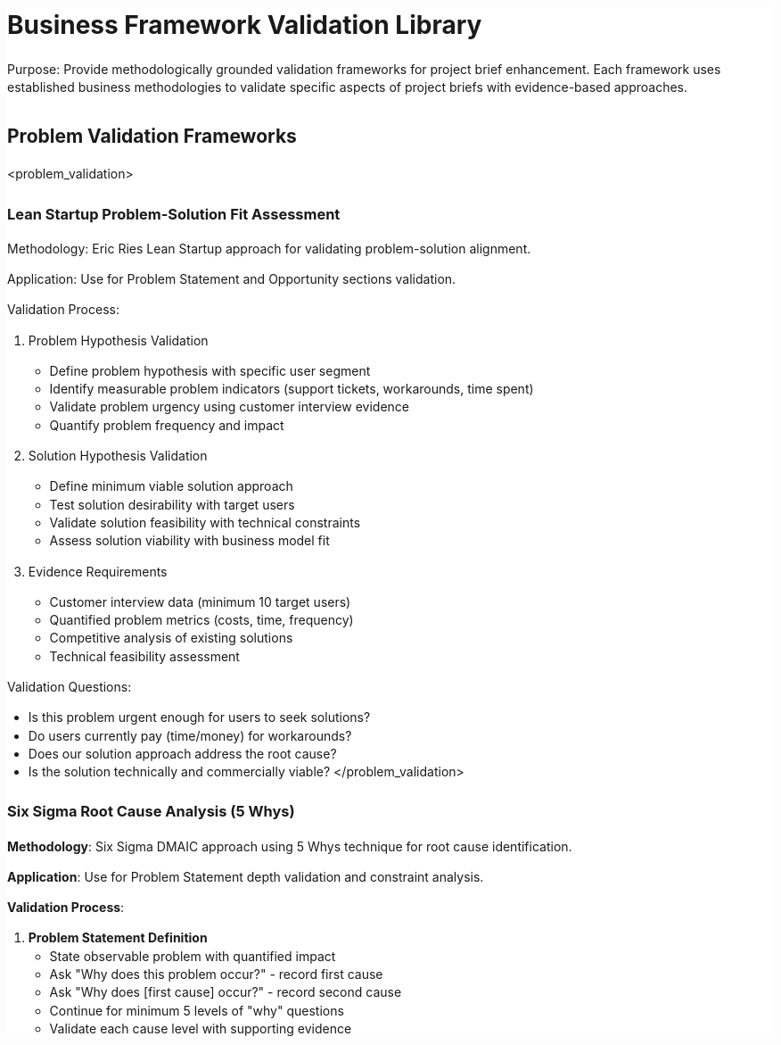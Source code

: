 # Business Framework Validation Library

Purpose: Provide methodologically grounded validation frameworks for project brief enhancement. Each framework uses established business methodologies to validate specific aspects of project briefs with evidence-based approaches.

## Problem Validation Frameworks

<problem_validation>

### Lean Startup Problem-Solution Fit Assessment

Methodology: Eric Ries Lean Startup approach for validating problem-solution alignment.

Application: Use for Problem Statement and Opportunity sections validation.

Validation Process:

1. Problem Hypothesis Validation
   - Define problem hypothesis with specific user segment
   - Identify measurable problem indicators (support tickets, workarounds, time spent)
   - Validate problem urgency using customer interview evidence
   - Quantify problem frequency and impact

2. Solution Hypothesis Validation
   - Define minimum viable solution approach
   - Test solution desirability with target users
   - Validate solution feasibility with technical constraints
   - Assess solution viability with business model fit

3. Evidence Requirements
   - Customer interview data (minimum 10 target users)
   - Quantified problem metrics (costs, time, frequency)
   - Competitive analysis of existing solutions
   - Technical feasibility assessment

Validation Questions:

- Is this problem urgent enough for users to seek solutions?
- Do users currently pay (time/money) for workarounds?
- Does our solution approach address the root cause?
- Is the solution technically and commercially viable?
</problem_validation>

### Six Sigma Root Cause Analysis (5 Whys)

**Methodology**: Six Sigma DMAIC approach using 5 Whys technique for root cause identification.

**Application**: Use for Problem Statement depth validation and constraint analysis.

**Validation Process**:

1. **Problem Statement Definition**
   - State observable problem with quantified impact
   - Ask "Why does this problem occur?" - record first cause
   - Ask "Why does [first cause] occur?" - record second cause
   - Continue for minimum 5 levels of "why" questions
   - Validate each cause level with supporting evidence
